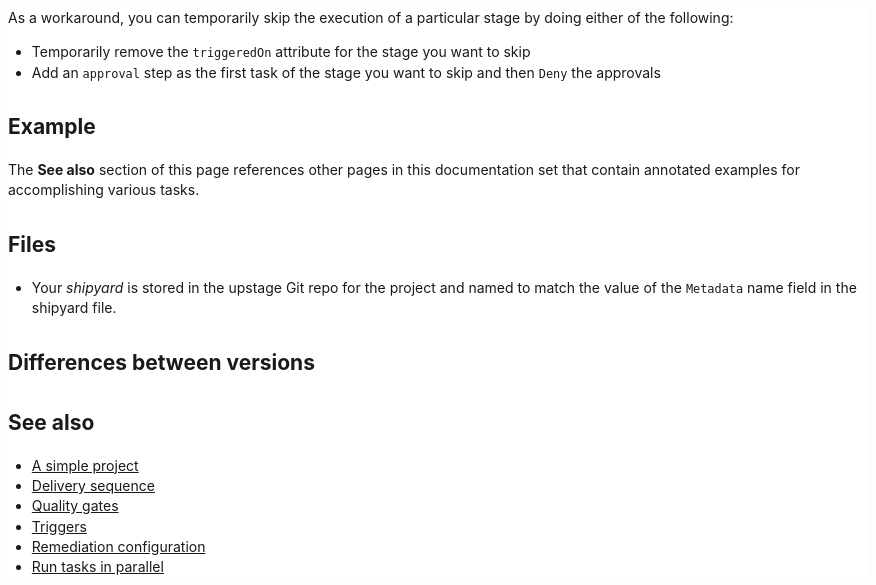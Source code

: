 As a workaround, you can temporarily skip the execution of a particular stage by doing either of the following:

* Temporarily remove the `triggeredOn` attribute for the stage you want to skip
* Add an `approval` step as the first task of the stage you want to skip
and then `Deny` the approvals 

## Example

The **See also** section of this page references other pages in this documentation set
that contain annotated examples for accomplishing various tasks.

## Files

* Your *shipyard* is stored in the upstage Git repo for the project
and  named to match the value of the `Metadata` name field in the shipyard file.

## Differences between versions

## See also

* [A simple project](../../../define/simple-project/)
* [Delivery sequence](../../../define/delivery_sequence/)
* [Quality gates](../../../define/quality-gates/)
* [Triggers](../../../define/triggers/)
* [Remediation configuration](../remediation/)
* [Run tasks in parallel](../../../define/parallel/)
